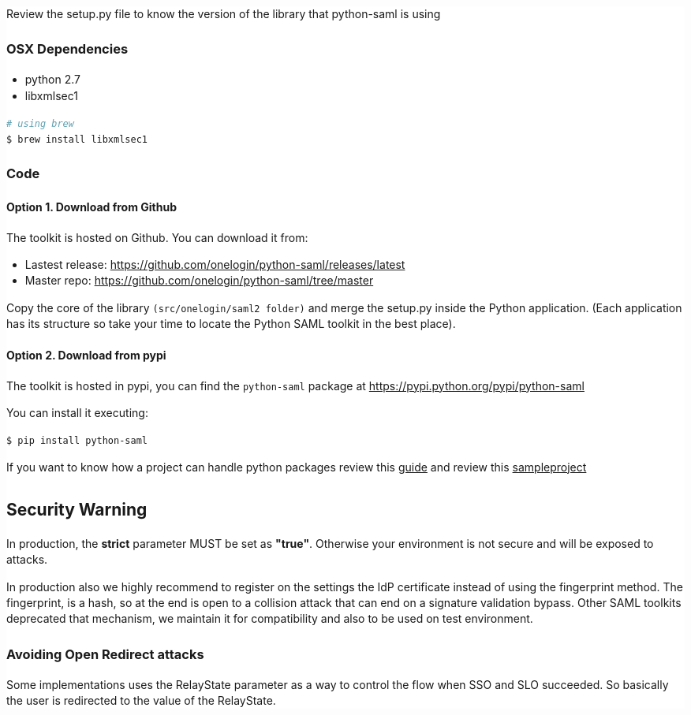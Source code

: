 
Review the setup.py file to know the version of the library that python-saml is using

### OSX Dependencies ###

 * python 2.7
 * libxmlsec1

```sh
# using brew
$ brew install libxmlsec1
```


### Code ###

#### Option 1. Download from Github ####

The toolkit is hosted on Github. You can download it from:

 * Lastest release: https://github.com/onelogin/python-saml/releases/latest
 * Master repo: https://github.com/onelogin/python-saml/tree/master

Copy the core of the library ``(src/onelogin/saml2 folder)`` and merge the setup.py inside the Python application. (Each application has its structure so take your time to locate the Python SAML toolkit in the best place).

#### Option 2. Download from pypi ####

The toolkit is hosted in pypi, you can find the ``python-saml`` package at https://pypi.python.org/pypi/python-saml

You can install it executing:
```
$ pip install python-saml
```

If you want to know how a project can handle python packages review this [guide](https://packaging.python.org/en/latest/tutorial.html) and review this [sampleproject](https://github.com/pypa/sampleproject)


Security Warning
----------------

In production, the **strict** parameter MUST be set as **"true"**. Otherwise
your environment is not secure and will be exposed to attacks.


In production also we highly recommend to register on the settings the IdP certificate instead of using the fingerprint method. The fingerprint, is a hash, so at the end is open to a collision attack that can end on a signature validation bypass. Other SAML toolkits deprecated that mechanism, we maintain it for compatibility and also to be used on test environment.

### Avoiding Open Redirect attacks ###

Some implementations uses the RelayState parameter as a way to control the flow when SSO and SLO succeeded. So basically the
user is redirected to the value of the RelayState.
